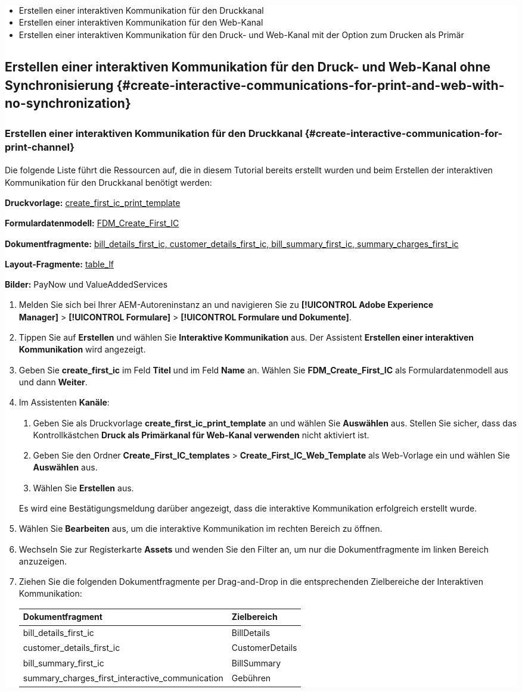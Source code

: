 * Erstellen einer interaktiven Kommunikation für den Druckkanal
* Erstellen einer interaktiven Kommunikation für den Web-Kanal
* Erstellen einer interaktiven Kommunikation für den Druck- und Web-Kanal mit der Option zum Drucken als Primär

## Erstellen einer interaktiven Kommunikation für den Druck- und Web-Kanal ohne Synchronisierung {#create-interactive-communications-for-print-and-web-with-no-synchronization}

### Erstellen einer interaktiven Kommunikation für den Druckkanal {#create-interactive-communication-for-print-channel}

Die folgende Liste führt die Ressourcen auf, die in diesem Tutorial bereits erstellt wurden und beim Erstellen der interaktiven Kommunikation für den Druckkanal benötigt werden:

**Druckvorlage:** [create_first_ic_print_template](../../forms/using/create-templates-print-web.md)

**Formulardatenmodell:** [FDM_Create_First_IC](../../forms/using/create-form-data-model0.md)

**Dokumentfragmente:** [bill_details_first_ic, customer_details_first_ic, bill_summary_first_ic, summary_charges_first_ic](../../forms/using/create-document-fragments.md)

**Layout-Fragmente:** [table_lf](../../forms/using/create-templates-print-web.md)

**Bilder:** PayNow und ValueAddedServices

1. Melden Sie sich bei Ihrer AEM-Autoreninstanz an und navigieren Sie zu **[!UICONTROL Adobe Experience Manager]** > **[!UICONTROL Formulare]** > **[!UICONTROL Formulare und Dokumente]**.
1. Tippen Sie auf **Erstellen** und wählen Sie **Interaktive Kommunikation** aus. Der Assistent **Erstellen einer interaktiven Kommunikation** wird angezeigt.
1. Geben Sie **create_first_ic** im Feld **Titel** und im Feld **Name** an. Wählen Sie **FDM_Create_First_IC** als Formulardatenmodell aus und dann **Weiter**.
1. Im Assistenten **Kanäle**:

   1. Geben Sie als Druckvorlage **create_first_ic_print_template** an und wählen Sie **Auswählen** aus. Stellen Sie sicher, dass das Kontrollkästchen **Druck als Primärkanal für Web-Kanal verwenden** nicht aktiviert ist.

   1. Geben Sie den Ordner **Create_First_IC_templates** > **Create_First_IC_Web_Template** als Web-Vorlage ein und wählen Sie **Auswählen** aus.

   1. Wählen Sie **Erstellen** aus.

   Es wird eine Bestätigungsmeldung darüber angezeigt, dass die interaktive Kommunikation erfolgreich erstellt wurde.

1. Wählen Sie **Bearbeiten** aus, um die interaktive Kommunikation im rechten Bereich zu öffnen.
1. Wechseln Sie zur Registerkarte **Assets** und wenden Sie den Filter an, um nur die Dokumentfragmente im linken Bereich anzuzeigen.
1. Ziehen Sie die folgenden Dokumentfragmente per Drag-and-Drop in die entsprechenden Zielbereiche der Interaktiven Kommunikation:

   | Dokumentfragment | Zielbereich |
   |---|---|
   | bill_details_first_ic | BillDetails |
   | customer_details_first_ic | CustomerDetails |
   | bill_summary_first_ic | BillSummary |
   | summary_charges_first_interactive_communication | Gebühren |
